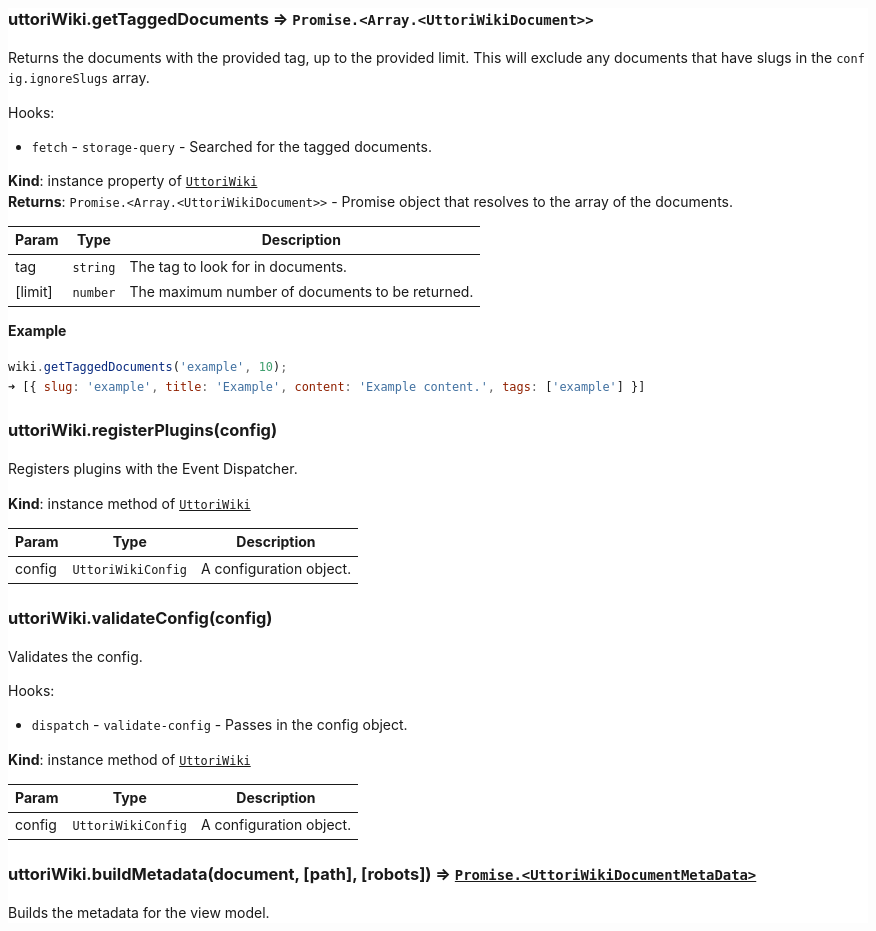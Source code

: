 <a name="UttoriWiki+getTaggedDocuments"></a>

### uttoriWiki.getTaggedDocuments ⇒ <code>Promise.&lt;Array.&lt;UttoriWikiDocument&gt;&gt;</code>
Returns the documents with the provided tag, up to the provided limit.
This will exclude any documents that have slugs in the `config.ignoreSlugs` array.

Hooks:
- `fetch` - `storage-query` - Searched for the tagged documents.

**Kind**: instance property of [<code>UttoriWiki</code>](#UttoriWiki)  
**Returns**: <code>Promise.&lt;Array.&lt;UttoriWikiDocument&gt;&gt;</code> - Promise object that resolves to the array of the documents.  

| Param | Type | Description |
| --- | --- | --- |
| tag | <code>string</code> | The tag to look for in documents. |
| [limit] | <code>number</code> | The maximum number of documents to be returned. |

**Example**  
```js
wiki.getTaggedDocuments('example', 10);
➜ [{ slug: 'example', title: 'Example', content: 'Example content.', tags: ['example'] }]
```
<a name="UttoriWiki+registerPlugins"></a>

### uttoriWiki.registerPlugins(config)
Registers plugins with the Event Dispatcher.

**Kind**: instance method of [<code>UttoriWiki</code>](#UttoriWiki)  

| Param | Type | Description |
| --- | --- | --- |
| config | <code>UttoriWikiConfig</code> | A configuration object. |

<a name="UttoriWiki+validateConfig"></a>

### uttoriWiki.validateConfig(config)
Validates the config.

Hooks:
- `dispatch` - `validate-config` - Passes in the config object.

**Kind**: instance method of [<code>UttoriWiki</code>](#UttoriWiki)  

| Param | Type | Description |
| --- | --- | --- |
| config | <code>UttoriWikiConfig</code> | A configuration object. |

<a name="UttoriWiki+buildMetadata"></a>

### uttoriWiki.buildMetadata(document, [path], [robots]) ⇒ [<code>Promise.&lt;UttoriWikiDocumentMetaData&gt;</code>](#UttoriWikiDocumentMetaData)
Builds the metadata for the view model.
